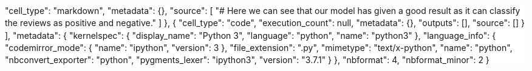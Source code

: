    "cell_type": "markdown",
   "metadata": {},
   "source": [
    "# Here we can see that our model has given a good result as it can classify the reviews as positive and negative."
   ]
  },
  {
   "cell_type": "code",
   "execution_count": null,
   "metadata": {},
   "outputs": [],
   "source": []
  }
 ],
 "metadata": {
  "kernelspec": {
   "display_name": "Python 3",
   "language": "python",
   "name": "python3"
  },
  "language_info": {
   "codemirror_mode": {
    "name": "ipython",
    "version": 3
   },
   "file_extension": ".py",
   "mimetype": "text/x-python",
   "name": "python",
   "nbconvert_exporter": "python",
   "pygments_lexer": "ipython3",
   "version": "3.7.1"
  }
 },
 "nbformat": 4,
 "nbformat_minor": 2
}
